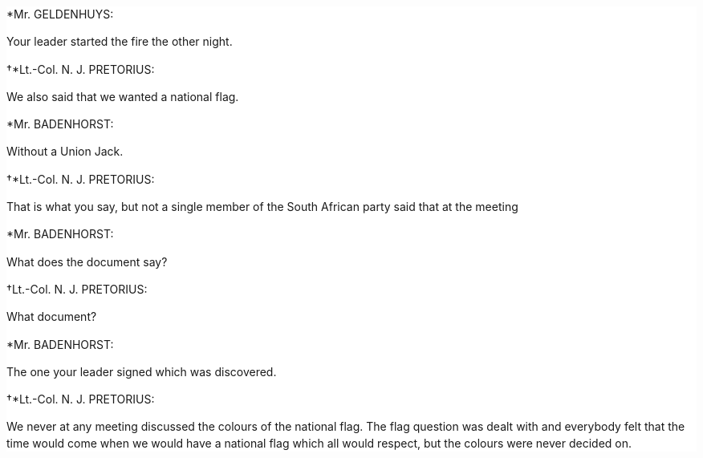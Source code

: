 </speech>

<speech by="#geldenhuys">

<from>*Mr. <person refersTo="hansard_za">GELDENHUYS</person>:</from>

<p>Your leader started the fire the other night.</p>

</speech>

<speech by="#pretorius">

<from>&#x2020;*Lt.-Col. <person refersTo="hansard_za">N. J. PRETORIUS</person>:</from>

<p>We also said that we wanted a national flag.</p>

</speech>

<speech by="#badenhorst">

<from>*Mr. <person refersTo="hansard_za">BADENHORST</person>:</from>

<p>Without a Union Jack.</p>

</speech>

<speech by="#pretorius">

<from>&#x2020;*Lt.-Col. <person refersTo="hansard_za">N. J. PRETORIUS</person>:</from>

<p>That is what you say, but not a single member of the South African party said that at the meeting</p>

</speech>

<speech by="#badenhorst">

<from>*Mr. <person refersTo="hansard_za">BADENHORST</person>:</from>

<p>What does the document say?</p>

</speech>

<speech by="#pretorius">

<from>&#x2020;Lt.-Col. <person refersTo="hansard_za">N. J. PRETORIUS</person>:</from>

<p>What document?</p>

</speech>

<speech by="#badenhorst">

<from>*Mr. <person refersTo="hansard_za">BADENHORST</person>:</from>

<p>The one your leader signed which was discovered.</p>

</speech>

<speech by="#pretorius">

<from>&#x2020;*Lt.-Col. <person refersTo="hansard_za">N. J. PRETORIUS</person>:</from>

<p>We never at any meeting discussed the colours of the national flag. The flag question was dealt with and everybody felt that the time would come when we would have a national flag which all would respect, but the colours were never decided on.</p>
